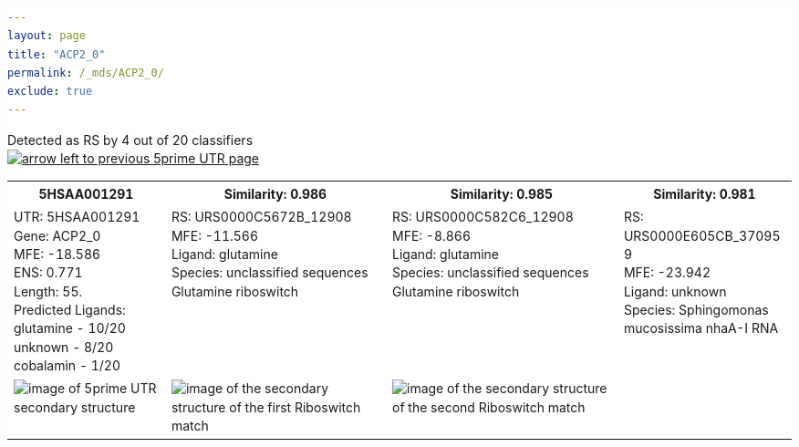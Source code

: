 ```yaml
---
layout: page
title: "ACP2_0"
permalink: /_mds/ACP2_0/
exclude: true
---
```


<link rel="stylesheet" href="../../custom.css">


<div> Detected as RS by 4 out of 20 classifiers </div>



<div class="row" >
  <div class="column">
    <a href="../../_mds/ZNF687/"><img src="../../icons/arrow_left.png" alt="arrow left to previous 5prime UTR page" style="width:100%"></a>
  </div>
  <div class="column_center">
    <table>
      <tr>
        <th>5HSAA001291</th>
        <th>Similarity: 0.986</th>
        <th>Similarity: 0.985</th>
        <th>Similarity: 0.981</th>
      </tr>
        <tr>
            <td>
                    UTR: 5HSAA001291<br>
                    Gene: ACP2_0<br>
                    MFE: -18.586<br>
                    ENS: 0.771<br>
                    Length: 55.<br>
                    Predicted Ligands:<br>
                    glutamine - 10/20<br>
                    unknown - 8/20<br>
                    cobalamin - 1/20<br>         
            </td>
            <td>
                    RS: URS0000C5672B_12908<br>
                    MFE: -11.566<br>
                    Ligand: glutamine<br>
                    Species: unclassified sequences Glutamine riboswitch<br>
            </td>
            <td>
                    RS: URS0000C582C6_12908<br>
                    MFE: -8.866<br>
                    Ligand: glutamine<br>
                    Species: unclassified sequences Glutamine riboswitch<br>
            </td>
            <td>
                    RS: URS0000E605CB_370959<br>
                    MFE: -23.942<br>
                    Ligand: unknown<br>
                Species: Sphingomonas mucosissima nhaA-I RNA<br>
            </td>
        </tr>
      <tr>
        <td><img src="../../alns/dot/UTR_5HSAA001291_20.png" alt="image of 5prime UTR secondary structure" style="width:100%"></td>
        <td><img src="../../alns/dot/RS_URS0000C5672B_12908_20.png" alt="image of the secondary structure of the first Riboswitch match" style="width:100%"></td>
        <td><img src="../../alns/dot/RS_URS0000C582C6_12908_20.png" alt="image of the secondary structure of the second Riboswitch match" style="width:100%"></td>